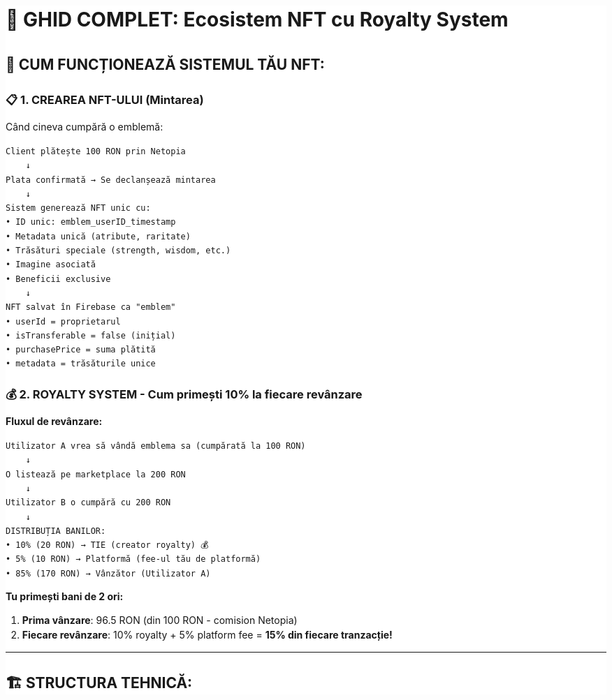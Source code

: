 # 🔮 GHID COMPLET: Ecosistem NFT cu Royalty System

## 🎯 **CUM FUNCȚIONEAZĂ SISTEMUL TĂU NFT:**

### 📋 **1. CREAREA NFT-ULUI (Mintarea)**

Când cineva cumpără o emblemă:

```
Client plătește 100 RON prin Netopia
    ↓
Plata confirmată → Se declanșează mintarea
    ↓
Sistem generează NFT unic cu:
• ID unic: emblem_userID_timestamp
• Metadata unică (atribute, raritate)
• Trăsături speciale (strength, wisdom, etc.)
• Imagine asociată
• Beneficii exclusive
    ↓
NFT salvat în Firebase ca "emblem"
• userId = proprietarul
• isTransferable = false (inițial)
• purchasePrice = suma plătită
• metadata = trăsăturile unice
```

### 💰 **2. ROYALTY SYSTEM - Cum primești 10% la fiecare revânzare**

**Fluxul de revânzare:**

```
Utilizator A vrea să vândă emblema sa (cumpărată la 100 RON)
    ↓
O listează pe marketplace la 200 RON
    ↓
Utilizator B o cumpără cu 200 RON
    ↓
DISTRIBUȚIA BANILOR:
• 10% (20 RON) → TIE (creator royalty) 💰
• 5% (10 RON) → Platformă (fee-ul tău de platformă)
• 85% (170 RON) → Vânzător (Utilizator A)
```

**Tu primești bani de 2 ori:**

1. **Prima vânzare**: 96.5 RON (din 100 RON - comision Netopia)
2. **Fiecare revânzare**: 10% royalty + 5% platform fee = **15% din fiecare tranzacție!**

---

## 🏗️ **STRUCTURA TEHNICĂ:**
